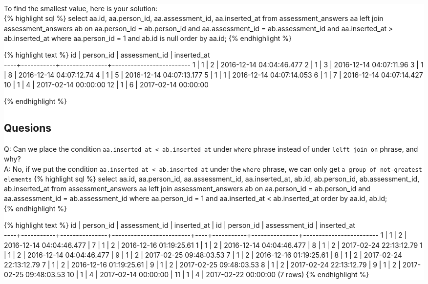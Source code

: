 To find the smallest value, here is your solution:  
{% highlight sql %}
select aa.id, aa.person_id, aa.assessment_id, aa.inserted_at from assessment_answers aa
left join assessment_answers ab
on aa.person_id = ab.person_id
and aa.assessment_id = ab.assessment_id
and aa.inserted_at > ab.inserted_at
where aa.person_id = 1
and ab.id is null
order by aa.id;
{% endhighlight %}

{% highlight text %}
 id | person_id | assessment_id |       inserted_at       
----+-----------+---------------+-------------------------
  1 |         1 |             2 | 2016-12-14 04:04:46.477
  2 |         1 |             3 | 2016-12-14 04:07:11.96
  3 |         1 |             8 | 2016-12-14 04:07:12.74
  4 |         1 |             5 | 2016-12-14 04:07:13.177
  5 |         1 |             1 | 2016-12-14 04:07:14.053
  6 |         1 |             7 | 2016-12-14 04:07:14.427
 10 |         1 |             4 | 2017-02-14 00:00:00
 12 |         1 |             6 | 2017-02-14 00:00:00

{% endhighlight %}

## Quesions
Q: Can we place the condition `aa.inserted_at < ab.inserted_at` under `where` phrase instead of under `lelft join on` phrase, and why?  
A: No, if we put the condition `aa.inserted_at < ab.inserted_at` under the `where` phrase, we can only get `a group of not-greatest elements`
{% highlight sql %}
select aa.id, aa.person_id, aa.assessment_id, aa.inserted_at, ab.id, ab.person_id, ab.assessment_id, ab.inserted_at from assessment_answers aa
left join assessment_answers ab
on aa.person_id = ab.person_id
and aa.assessment_id = ab.assessment_id
where aa.person_id = 1
and aa.inserted_at < ab.inserted_at
order by aa.id, ab.id;  
{% endhighlight %}

{% highlight text %}
 id | person_id | assessment_id |       inserted_at       | id | person_id | assessment_id |      inserted_at       
----+-----------+---------------+-------------------------+----+-----------+---------------+------------------------
  1 |         1 |             2 | 2016-12-14 04:04:46.477 |  7 |         1 |             2 | 2016-12-16 01:19:25.61
  1 |         1 |             2 | 2016-12-14 04:04:46.477 |  8 |         1 |             2 | 2017-02-24 22:13:12.79
  1 |         1 |             2 | 2016-12-14 04:04:46.477 |  9 |         1 |             2 | 2017-02-25 09:48:03.53
  7 |         1 |             2 | 2016-12-16 01:19:25.61  |  8 |         1 |             2 | 2017-02-24 22:13:12.79
  7 |         1 |             2 | 2016-12-16 01:19:25.61  |  9 |         1 |             2 | 2017-02-25 09:48:03.53
  8 |         1 |             2 | 2017-02-24 22:13:12.79  |  9 |         1 |             2 | 2017-02-25 09:48:03.53
 10 |         1 |             4 | 2017-02-14 00:00:00     | 11 |         1 |             4 | 2017-02-22 00:00:00
(7 rows)
{% endhighlight %}
